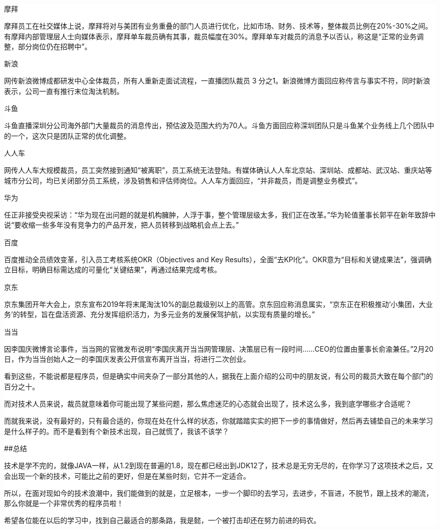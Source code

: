 摩拜

摩拜员工在社交媒体上说，摩拜将对与美团有业务重叠的部门人员进行优化，比如市场、财务、技术等，整体裁员比例在20%-30%之间。有摩拜内部管理层人士向媒体表示，摩拜单车裁员确有其事，裁员幅度在30%。摩拜单车对裁员的消息予以否认，称这是“正常的业务调整，部分岗位仍在招聘中”。

新浪

网传新浪微博成都研发中心全体裁员，所有人重新走面试流程，一直播团队裁员 3 分之1。新浪微博方面回应称传言与事实不符，同时新浪表示，公司一直有推行末位淘汰机制。　

斗鱼

斗鱼直播深圳分公司海外部门大量裁员的消息传出，预估波及范围大约为70人。斗鱼方面回应称深圳团队只是斗鱼某个业务线上几个团队中的一个，这次只是团队正常的优化调整。

人人车

网传人人车大规模裁员，员工突然接到通知“被离职”，员工系统无法登陆。有媒体确认人人车北京站、深圳站、成都站、武汉站、重庆站等城市分公司，均已关闭部分员工系统，涉及销售和评估师岗位。人人车方面回应，“并非裁员，而是调整业务模式”。

华为

任正非接受央视采访：“华为现在出问题的就是机构臃肿，人浮于事，整个管理层级太多，我们正在改革。”华为轮值董事长郭平在新年致辞中说“要收缩一些多年没有竞争力的产品开发，把人员转移到战略机会点上去。”

百度

百度推动全员绩效变革，引入员工考核系统OKR（Objectives and Key Results），全面“去KPI化”。OKR意为“目标和关键成果法”，强调确立目标，明确目标需达成的可量化“关键结果”，再通过结果完成考核。

京东

京东集团开年大会上，京东宣布2019年将末尾淘汰10%的副总裁级别以上的高管。京东回应称消息属实，“京东正在积极推动‘小集团，大业务’的转型，旨在盘活资源、充分发挥组织活力，为多元业务的发展保驾护航，以实现有质量的增长。”

当当

因李国庆微博言论事件，当当网的官微发布说明“李国庆离开当当网管理层、决策层已有一段时间……CEO的位置由董事长俞渝兼任。”2月20日，作为当当创始人之一的李国庆发表公开信宣布离开当当，将进行二次创业。

看到这些，不能说都是程序员，但是确实中间夹杂了一部分其他的人，据我在上面介绍的公司中的朋友说，有公司的裁员大致在每个部门的百分之十。

而对技术人员来说，裁员就意味着你可能出现了某些问题，那么焦虑迷茫的心态就会出现了，技术这么多，我到底学哪些才合适呢？

而就我来说，没有最好的，只有最合适的，你现在处在什么样的状态，你就踏踏实实的把下一步的事情做好，然后再去铺垫自己的未来学习是什么样子的。而不是看到有个新技术出现，自己就慌了，我该不该学？

##总结

技术是学不完的，就像JAVA一样，从1.2到现在普遍的1.8，现在都已经出到JDK12了，技术总是无穷无尽的，在你学习了这项技术之后，又会出现一个新的技术，可能比之前的更好，但是在某些时刻，它并不一定适合。

所以，在面对现如今的技术浪潮中，我们能做到的就是，立足根本，一步一个脚印的去学习，去进步，不盲进，不脱节，跟上技术的潮流，那么你就是一个非常优秀的程序员啦！

希望各位能在以后的学习中，找到自己最适合的那条路，我是懿，一个被打击却还在努力前进的码农。



